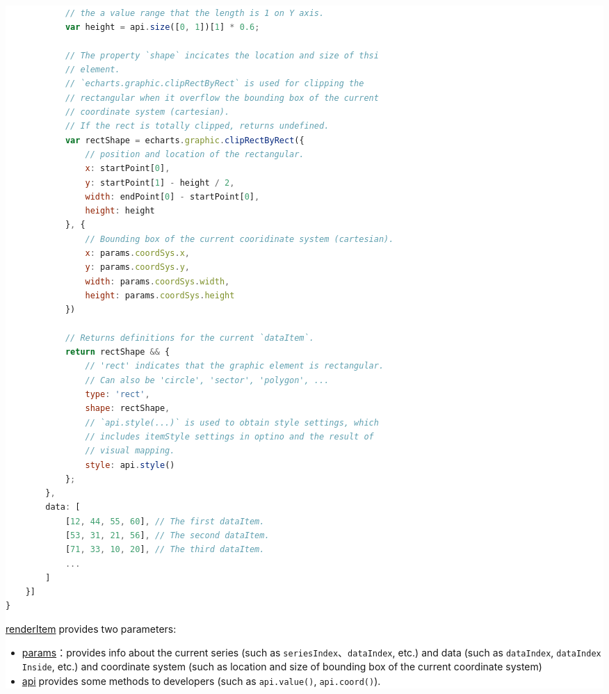 ```js
            // the a value range that the length is 1 on Y axis.
            var height = api.size([0, 1])[1] * 0.6;

            // The property `shape` incicates the location and size of thsi
            // element.
            // `echarts.graphic.clipRectByRect` is used for clipping the
            // rectangular when it overflow the bounding box of the current
            // coordinate system (cartesian).
            // If the rect is totally clipped, returns undefined.
            var rectShape = echarts.graphic.clipRectByRect({
                // position and location of the rectangular.
                x: startPoint[0],
                y: startPoint[1] - height / 2,
                width: endPoint[0] - startPoint[0],
                height: height
            }, {
                // Bounding box of the current cooridinate system (cartesian).
                x: params.coordSys.x,
                y: params.coordSys.y,
                width: params.coordSys.width,
                height: params.coordSys.height
            })

            // Returns definitions for the current `dataItem`.
            return rectShape && {
                // 'rect' indicates that the graphic element is rectangular.
                // Can also be 'circle', 'sector', 'polygon', ...
                type: 'rect',
                shape: rectShape,
                // `api.style(...)` is used to obtain style settings, which
                // includes itemStyle settings in optino and the result of
                // visual mapping.
                style: api.style()
            };
        },
        data: [
            [12, 44, 55, 60], // The first dataItem.
            [53, 31, 21, 56], // The second dataItem.
            [71, 33, 10, 20], // The third dataItem.
            ...
        ]
    }]
}
```


[renderItem](option.html#series-custom.renderItem) provides two parameters:
+ [params](option.html#series-custom.renderItem.arguments.params)：provides info about the current series (such as `seriesIndex`、`dataIndex`, etc.) and data (such as `dataIndex`, `dataIndexInside`, etc.) and coordinate system (such as location and size of bounding box of the current coordinate system)
+ [api](option.html#series-custom.renderItem.arguments.api) provides some methods to developers (such as `api.value()`, `api.coord()`).
